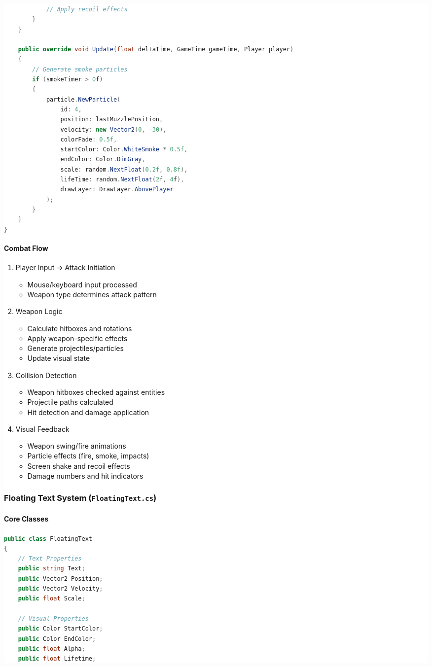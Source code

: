 ```csharp
            // Apply recoil effects
        }
    }
    
    public override void Update(float deltaTime, GameTime gameTime, Player player)
    {
        // Generate smoke particles
        if (smokeTimer > 0f)
        {
            particle.NewParticle(
                id: 4,
                position: lastMuzzlePosition,
                velocity: new Vector2(0, -30),
                colorFade: 0.5f,
                startColor: Color.WhiteSmoke * 0.5f,
                endColor: Color.DimGray,
                scale: random.NextFloat(0.2f, 0.8f),
                lifeTime: random.NextFloat(2f, 4f),
                drawLayer: DrawLayer.AbovePlayer
            );
        }
    }
}
```

#### Combat Flow
1. Player Input → Attack Initiation
   - Mouse/keyboard input processed
   - Weapon type determines attack pattern

2. Weapon Logic
   - Calculate hitboxes and rotations
   - Apply weapon-specific effects
   - Generate projectiles/particles
   - Update visual state

3. Collision Detection
   - Weapon hitboxes checked against entities
   - Projectile paths calculated
   - Hit detection and damage application

4. Visual Feedback
   - Weapon swing/fire animations
   - Particle effects (fire, smoke, impacts)
   - Screen shake and recoil effects
   - Damage numbers and hit indicators

### Floating Text System (`FloatingText.cs`)

#### Core Classes
```csharp
public class FloatingText
{
    // Text Properties
    public string Text;
    public Vector2 Position;
    public Vector2 Velocity;
    public float Scale;
    
    // Visual Properties
    public Color StartColor;
    public Color EndColor;
    public float Alpha;
    public float Lifetime;
```